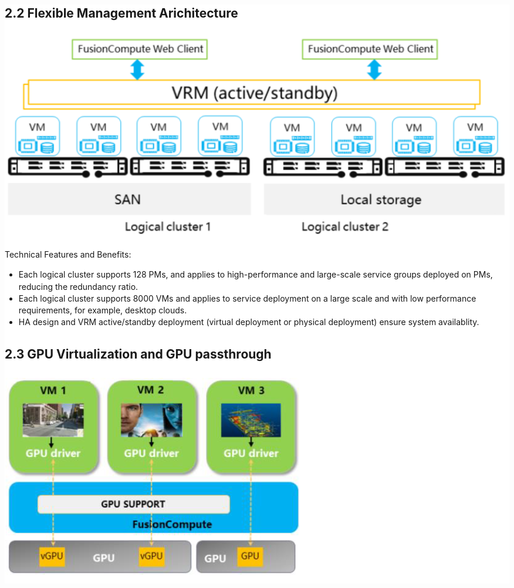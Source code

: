 ## 2.2 Flexible Management Arichitecture

![compute virtualization](images/hicp-cloudcompu-026.PNG)

Technical Features and Benefits:
- Each logical cluster supports 128 PMs, and applies to high-performance and large-scale service groups deployed on PMs, reducing the redundancy ratio.
- Each logical cluster supports 8000 VMs and applies to service deployment on a large scale and with low performance requirements, for example, desktop clouds.
- HA design and VRM active/standby deployment (virtual deployment or physical deployment) ensure system availablity.

## 2.3 GPU Virtualization and GPU passthrough

![compute virtualization](images/hicp-cloudcompu-027.PNG)

